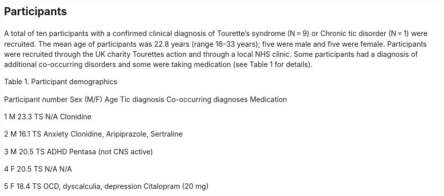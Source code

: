 ## Participants

A total of ten participants with a confirmed clinical diagnosis of Tourette’s syndrome (N = 9) or Chronic tic disorder (N = 1) were recruited. The mean age of participants was 22.8 years (range 16–33 years); five were male and five were female. Participants were recruited through the UK charity Tourettes action and through a local NHS clinic. Some participants had a diagnosis of additional co-occurring disorders and some were taking medication (see Table 1 for details).


Table 1.
Participant demographics


Participant number
Sex (M/F)
Age
Tic diagnosis
Co-occurring diagnoses
Medication



1
M
23.3
TS
N/A
Clonidine


2
M
16.1
TS
Anxiety
Clonidine, Aripiprazole, Sertraline


3
M
20.5
TS
ADHD
Pentasa (not CNS active)


4
F
20.5
TS
N/A
N/A


5
F
18.4
TS
OCD, dyscalculia, depression
Citalopram (20 mg)

